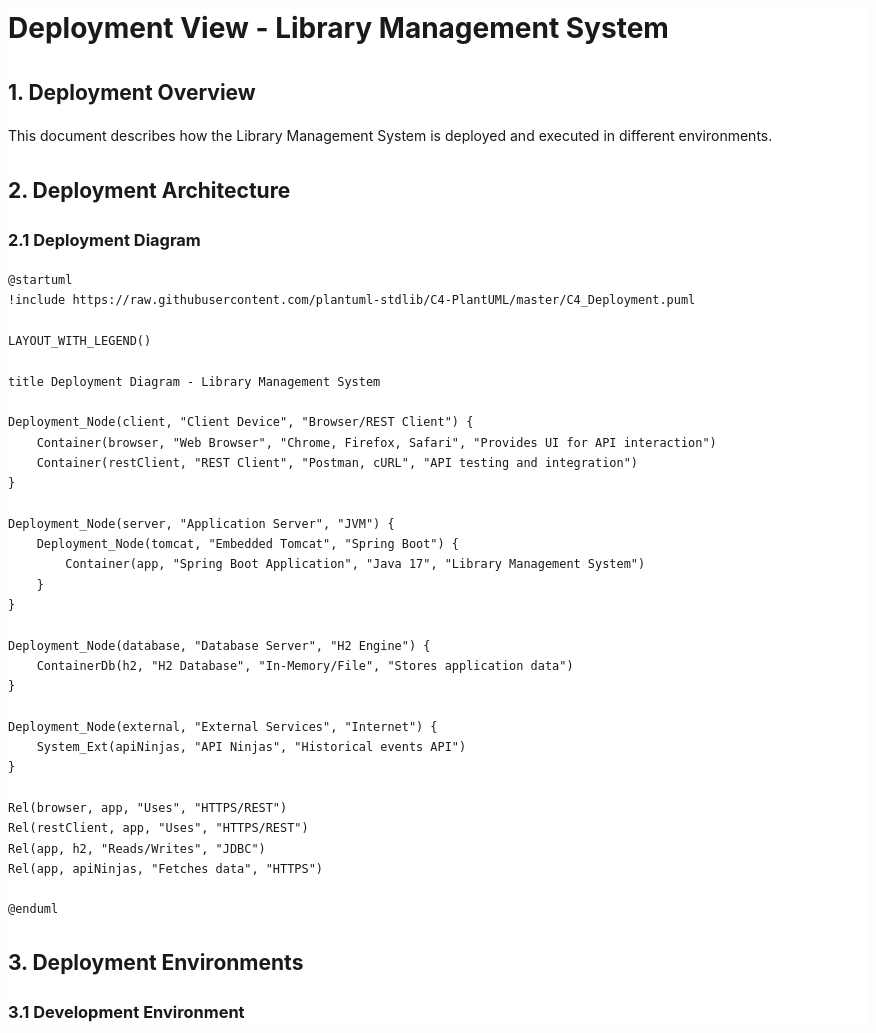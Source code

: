 # Deployment View - Library Management System

## 1. Deployment Overview

This document describes how the Library Management System is deployed and executed in different environments.

## 2. Deployment Architecture

### 2.1 Deployment Diagram

```plantuml
@startuml
!include https://raw.githubusercontent.com/plantuml-stdlib/C4-PlantUML/master/C4_Deployment.puml

LAYOUT_WITH_LEGEND()

title Deployment Diagram - Library Management System

Deployment_Node(client, "Client Device", "Browser/REST Client") {
    Container(browser, "Web Browser", "Chrome, Firefox, Safari", "Provides UI for API interaction")
    Container(restClient, "REST Client", "Postman, cURL", "API testing and integration")
}

Deployment_Node(server, "Application Server", "JVM") {
    Deployment_Node(tomcat, "Embedded Tomcat", "Spring Boot") {
        Container(app, "Spring Boot Application", "Java 17", "Library Management System")
    }
}

Deployment_Node(database, "Database Server", "H2 Engine") {
    ContainerDb(h2, "H2 Database", "In-Memory/File", "Stores application data")
}

Deployment_Node(external, "External Services", "Internet") {
    System_Ext(apiNinjas, "API Ninjas", "Historical events API")
}

Rel(browser, app, "Uses", "HTTPS/REST")
Rel(restClient, app, "Uses", "HTTPS/REST")
Rel(app, h2, "Reads/Writes", "JDBC")
Rel(app, apiNinjas, "Fetches data", "HTTPS")

@enduml
```

## 3. Deployment Environments

### 3.1 Development Environment
